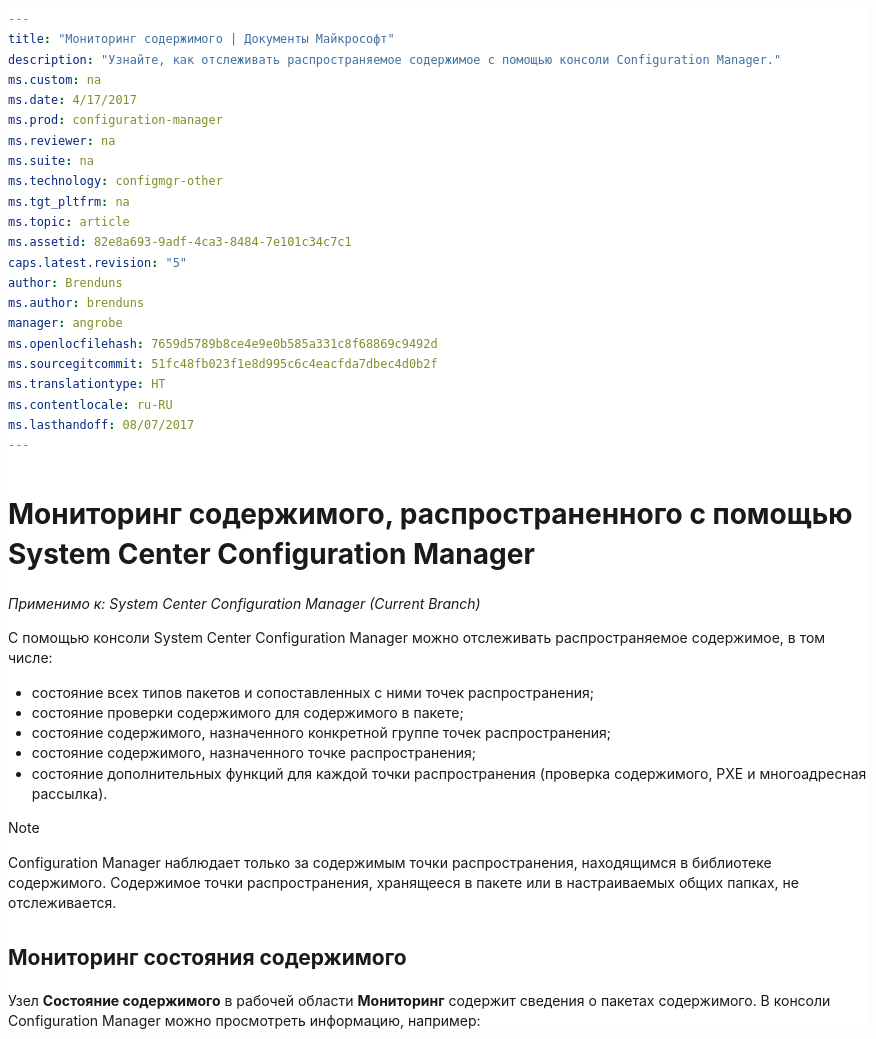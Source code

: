 ```yaml
---
title: "Мониторинг содержимого | Документы Майкрософт"
description: "Узнайте, как отслеживать распространяемое содержимое с помощью консоли Configuration Manager."
ms.custom: na
ms.date: 4/17/2017
ms.prod: configuration-manager
ms.reviewer: na
ms.suite: na
ms.technology: configmgr-other
ms.tgt_pltfrm: na
ms.topic: article
ms.assetid: 82e8a693-9adf-4ca3-8484-7e101c34c7c1
caps.latest.revision: "5"
author: Brenduns
ms.author: brenduns
manager: angrobe
ms.openlocfilehash: 7659d5789b8ce4e9e0b585a331c8f68869c9492d
ms.sourcegitcommit: 51fc48fb023f1e8d995c6c4eacfda7dbec4d0b2f
ms.translationtype: HT
ms.contentlocale: ru-RU
ms.lasthandoff: 08/07/2017
---
```

# <a name="monitor-content-you-have-distributed-with-system-center-configuration-manager"></a>Мониторинг содержимого, распространенного с помощью System Center Configuration Manager

*Применимо к: System Center Configuration Manager (Current Branch)*

С помощью консоли System Center Configuration Manager можно отслеживать распространяемое содержимое, в том числе:  

-   состояние всех типов пакетов и сопоставленных с ними точек распространения;  
-   состояние проверки содержимого для содержимого в пакете;  
-   состояние содержимого, назначенного конкретной группе точек распространения;  
-   состояние содержимого, назначенного точке распространения;  
-   состояние дополнительных функций для каждой точки распространения (проверка содержимого, PXE и многоадресная рассылка).  

> [!NOTE]  
>  Configuration Manager наблюдает только за содержимым точки распространения, находящимся в библиотеке содержимого. Содержимое точки распространения, хранящееся в пакете или в настраиваемых общих папках, не отслеживается.  

##  <a name="BKMK_ContentStatus"></a> Мониторинг состояния содержимого  
 Узел **Состояние содержимого** в рабочей области **Мониторинг** содержит сведения о пакетах содержимого. В консоли Configuration Manager можно просмотреть информацию, например:  
